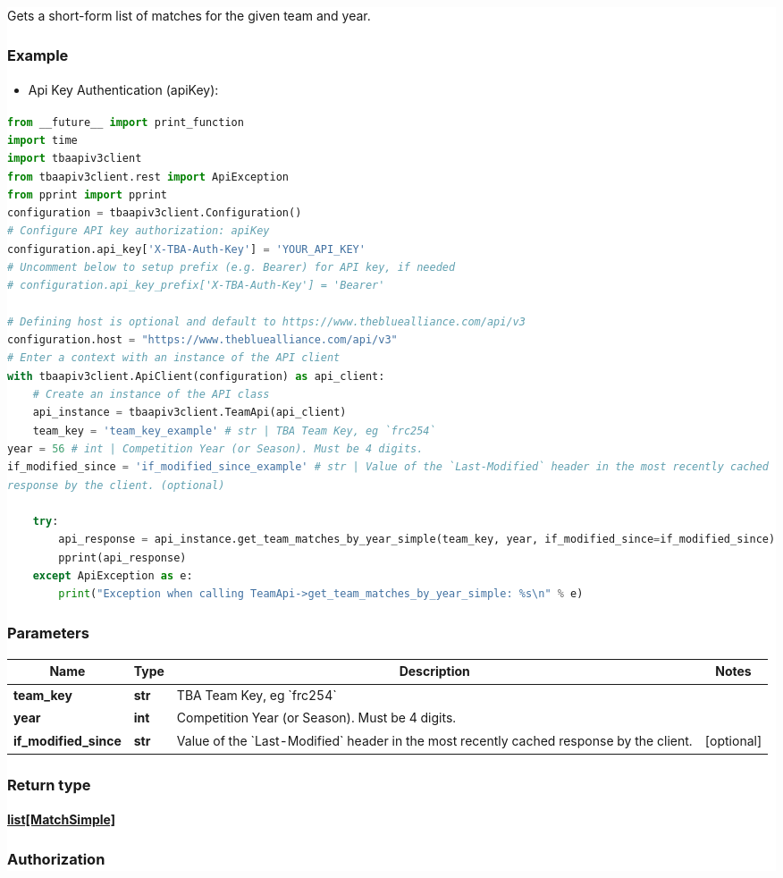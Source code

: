 

Gets a short-form list of matches for the given team and year.

### Example

* Api Key Authentication (apiKey):
```python
from __future__ import print_function
import time
import tbaapiv3client
from tbaapiv3client.rest import ApiException
from pprint import pprint
configuration = tbaapiv3client.Configuration()
# Configure API key authorization: apiKey
configuration.api_key['X-TBA-Auth-Key'] = 'YOUR_API_KEY'
# Uncomment below to setup prefix (e.g. Bearer) for API key, if needed
# configuration.api_key_prefix['X-TBA-Auth-Key'] = 'Bearer'

# Defining host is optional and default to https://www.thebluealliance.com/api/v3
configuration.host = "https://www.thebluealliance.com/api/v3"
# Enter a context with an instance of the API client
with tbaapiv3client.ApiClient(configuration) as api_client:
    # Create an instance of the API class
    api_instance = tbaapiv3client.TeamApi(api_client)
    team_key = 'team_key_example' # str | TBA Team Key, eg `frc254`
year = 56 # int | Competition Year (or Season). Must be 4 digits.
if_modified_since = 'if_modified_since_example' # str | Value of the `Last-Modified` header in the most recently cached response by the client. (optional)

    try:
        api_response = api_instance.get_team_matches_by_year_simple(team_key, year, if_modified_since=if_modified_since)
        pprint(api_response)
    except ApiException as e:
        print("Exception when calling TeamApi->get_team_matches_by_year_simple: %s\n" % e)
```

### Parameters

Name | Type | Description  | Notes
------------- | ------------- | ------------- | -------------
 **team_key** | **str**| TBA Team Key, eg &#x60;frc254&#x60; | 
 **year** | **int**| Competition Year (or Season). Must be 4 digits. | 
 **if_modified_since** | **str**| Value of the &#x60;Last-Modified&#x60; header in the most recently cached response by the client. | [optional] 

### Return type

[**list[MatchSimple]**](MatchSimple.md)

### Authorization
